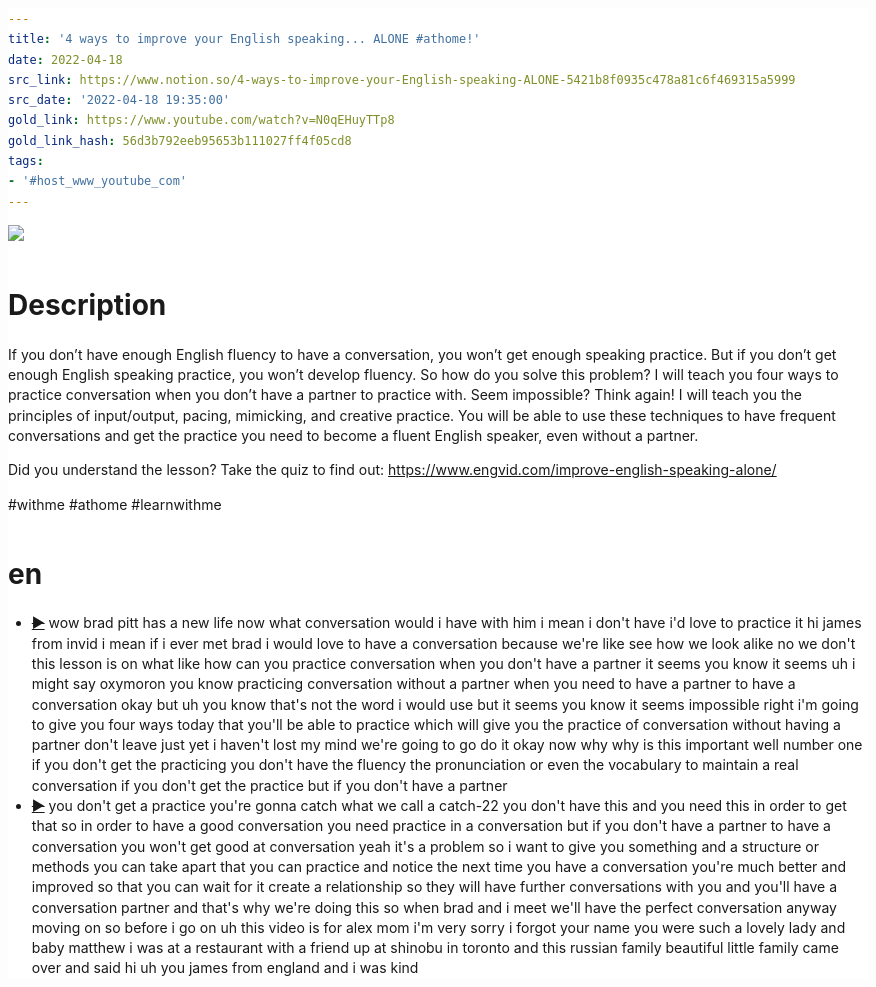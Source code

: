 ```yaml
---
title: '4 ways to improve your English speaking... ALONE #athome!'
date: 2022-04-18
src_link: https://www.notion.so/4-ways-to-improve-your-English-speaking-ALONE-5421b8f0935c478a81c6f469315a5999
src_date: '2022-04-18 19:35:00'
gold_link: https://www.youtube.com/watch?v=N0qEHuyTTp8
gold_link_hash: 56d3b792eeb95653b111027ff4f05cd8
tags:
- '#host_www_youtube_com'
---
```


![](https://www.youtube.com/watch?v=N0qEHuyTTp8) 
# Description 
If you don’t have enough English fluency to have a conversation, you won’t get enough speaking practice. But if you don’t get enough English speaking practice, you won’t develop fluency. So how do you solve this problem? I will teach you four ways to practice conversation when you don’t have a partner to practice with. Seem impossible? Think again! I will teach you the principles of input/output, pacing, mimicking, and creative practice. You will be able to use these techniques to have frequent conversations and get the practice you need to become a fluent English speaker, even without a partner. 

Did you understand the lesson? Take the quiz to find out: https://www.engvid.com/improve-english-speaking-alone/

#withme
#athome
#learnwithme
# en
 - ~~[▶](https://www.youtube.com/watch?v=N0qEHuyTTp8&t=2)~~  wow brad pitt has a new life now what conversation would i have with him i mean i don't have i'd love to practice it hi james from invid i mean if i ever met brad i would love to have a conversation because we're like see how we look alike no we don't this lesson is on what like how can you practice conversation when you don't have a partner it seems you know it seems uh i might say oxymoron you know practicing conversation without a partner when you need to have a partner to have a conversation okay but uh you know that's not the word i would use but it seems you know it seems impossible right i'm going to give you four ways today that you'll be able to practice which will give you the practice of conversation without having a partner don't leave just yet i haven't lost my mind we're going to go do it okay now why why is this important well number one if you don't get the practicing you don't have the fluency the pronunciation or even the vocabulary to maintain a real conversation if you don't get the practice but if you don't have a partner 
 - ~~[▶](https://www.youtube.com/watch?v=N0qEHuyTTp8&t=74)~~  you don't get a practice you're gonna catch what we call a catch-22 you don't have this and you need this in order to get that so in order to have a good conversation you need practice in a conversation but if you don't have a partner to have a conversation you won't get good at conversation yeah it's a problem so i want to give you something and a structure or methods you can take apart that you can practice and notice the next time you have a conversation you're much better and improved so that you can wait for it create a relationship so they will have further conversations with you and you'll have a conversation partner and that's why we're doing this so when brad and i meet we'll have the perfect conversation anyway moving on so before i go on uh this video is for alex mom i'm very sorry i forgot your name you were such a lovely lady and baby matthew i was at a restaurant with a friend up at shinobu in toronto and this russian family beautiful little family came over and said hi uh you james from england and i was kind 
